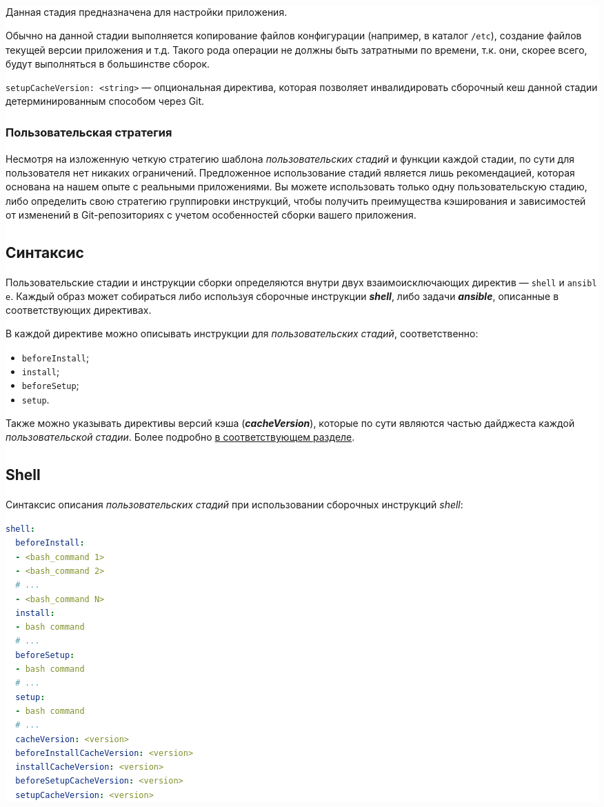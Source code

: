 Данная стадия предназначена для настройки приложения.

Обычно на данной стадии выполняется копирование файлов конфигурации (например, в каталог `/etc`), создание файлов текущей версии приложения и т.д.
Такого рода операции не должны быть затратными по времени, т.к. они, скорее всего, будут выполняться в большинстве сборок.

`setupCacheVersion: <string>` — опциональная директива, которая позволяет инвалидировать сборочный кеш данной стадии детерминированным способом через Git.

### Пользовательская стратегия

Несмотря на изложенную четкую стратегию шаблона _пользовательских стадий_ и функции каждой стадии, по сути для пользователя нет никаких ограничений. Предложенное использование стадий является лишь рекомендацией, которая основана на нашем опыте с реальными приложениями. Вы можете использовать только одну пользовательскую стадию, либо определить свою стратегию группировки инструкций, чтобы получить преимущества кэширования и зависимостей от изменений в Git-репозиториях с учетом особенностей сборки вашего приложения.

## Синтаксис

Пользовательские стадии и инструкции сборки определяются внутри двух взаимоисключающих директив — `shell` и `ansible`. Каждый образ может собираться либо используя сборочные инструкции ***shell***, либо задачи ***ansible***, описанные в соответствующих директивах.

В каждой директиве можно описывать инструкции для _пользовательских стадий_, соответственно:
- `beforeInstall`;
- `install`;
- `beforeSetup`;
- `setup`.

Также можно указывать директивы версий кэша (***cacheVersion***), которые по сути являются частью дайджеста каждой _пользовательской стадии_. Более подробно [в соответствующем разделе](#зависимость-от-значения-cacheversion).

## Shell

Синтаксис описания _пользовательских стадий_ при использовании сборочных инструкций _shell_:

```yaml
shell:
  beforeInstall:
  - <bash_command 1>
  - <bash_command 2>
  # ...
  - <bash_command N>
  install:
  - bash command
  # ...
  beforeSetup:
  - bash command
  # ...
  setup:
  - bash command
  # ...
  cacheVersion: <version>
  beforeInstallCacheVersion: <version>
  installCacheVersion: <version>
  beforeSetupCacheVersion: <version>
  setupCacheVersion: <version>
```
